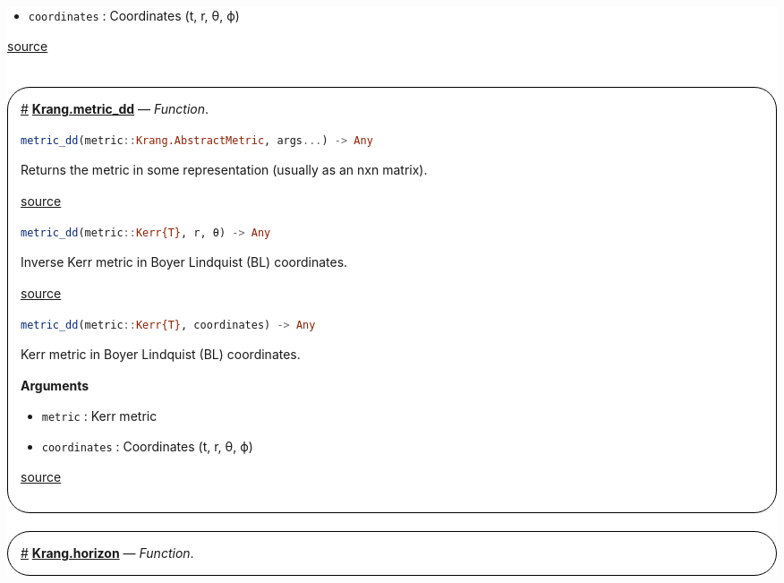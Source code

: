 - `coordinates` : Coordinates (t, r, θ, ϕ)
  


[source](https://github.com/dchang10/Krang.jl/blob/9a0de42d02ff7a2809488c54acfb3ed027fd5bf4/src/metrics/Kerr/Kerr.jl#L65)

</div>
<br>
<div style='border-width:1px; border-style:solid; border-color:black; padding: 1em; border-radius: 25px;'>
<a id='Krang.metric_dd' href='#Krang.metric_dd'>#</a>&nbsp;<b><u>Krang.metric_dd</u></b> &mdash; <i>Function</i>.




```julia
metric_dd(metric::Krang.AbstractMetric, args...) -> Any

```


Returns the metric in some representation (usually as an nxn matrix).


[source](https://github.com/dchang10/Krang.jl/blob/9a0de42d02ff7a2809488c54acfb3ed027fd5bf4/src/metrics/AbstractMetric.jl#L8)



```julia
metric_dd(metric::Kerr{T}, r, θ) -> Any

```


Inverse Kerr metric in Boyer Lindquist (BL) coordinates.


[source](https://github.com/dchang10/Krang.jl/blob/9a0de42d02ff7a2809488c54acfb3ed027fd5bf4/src/metrics/Kerr/Kerr.jl#L78)



```julia
metric_dd(metric::Kerr{T}, coordinates) -> Any

```


Kerr metric in Boyer Lindquist (BL) coordinates.

**Arguments**
- `metric` : Kerr metric
  
- `coordinates` : Coordinates (t, r, θ, ϕ)
  


[source](https://github.com/dchang10/Krang.jl/blob/9a0de42d02ff7a2809488c54acfb3ed027fd5bf4/src/metrics/Kerr/Kerr.jl#L98)

</div>
<br>
<div style='border-width:1px; border-style:solid; border-color:black; padding: 1em; border-radius: 25px;'>
<a id='Krang.horizon' href='#Krang.horizon'>#</a>&nbsp;<b><u>Krang.horizon</u></b> &mdash; <i>Function</i>.
